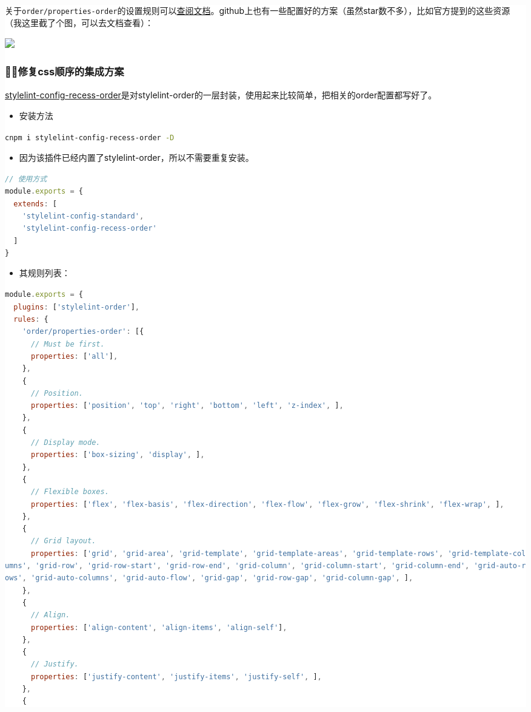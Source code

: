 关于`order/properties-order`的设置规则可以[查阅文档](https://github.com/hudochenkov/stylelint-order/blob/master/rules/properties-order/README.md)。github上也有一些配置好的方案（虽然star数不多），比如官方提到的这些资源（我这里截了个图，可以去文档查看）：

![](https://p6-juejin.byteimg.com/tos-cn-i-k3u1fbpfcp/91908dc0eeb64523a5f291517009f982~tplv-k3u1fbpfcp-zoom-1.image)

### 🌟🌟修复css顺序的集成方案

[stylelint-config-recess-order](https://github.com/stormwarning/stylelint-config-recess-order)是对stylelint-order的一层封装，使用起来比较简单，把相关的order配置都写好了。

- 安装方法

```bash
cnpm i stylelint-config-recess-order -D
```

- 因为该插件已经内置了stylelint-order，所以不需要重复安装。

```js
// 使用方式
module.exports = {
  extends: [
    'stylelint-config-standard',
    'stylelint-config-recess-order'
  ]
}
```

- 其规则列表：

```js
module.exports = {
  plugins: ['stylelint-order'],
  rules: {
    'order/properties-order': [{
      // Must be first.
      properties: ['all'],
    },
    {
      // Position.
      properties: ['position', 'top', 'right', 'bottom', 'left', 'z-index', ],
    },
    {
      // Display mode.
      properties: ['box-sizing', 'display', ],
    },
    {
      // Flexible boxes.
      properties: ['flex', 'flex-basis', 'flex-direction', 'flex-flow', 'flex-grow', 'flex-shrink', 'flex-wrap', ],
    },
    {
      // Grid layout.
      properties: ['grid', 'grid-area', 'grid-template', 'grid-template-areas', 'grid-template-rows', 'grid-template-columns', 'grid-row', 'grid-row-start', 'grid-row-end', 'grid-column', 'grid-column-start', 'grid-column-end', 'grid-auto-rows', 'grid-auto-columns', 'grid-auto-flow', 'grid-gap', 'grid-row-gap', 'grid-column-gap', ],
    },
    {
      // Align.
      properties: ['align-content', 'align-items', 'align-self'],
    },
    {
      // Justify.
      properties: ['justify-content', 'justify-items', 'justify-self', ],
    },
    {
```